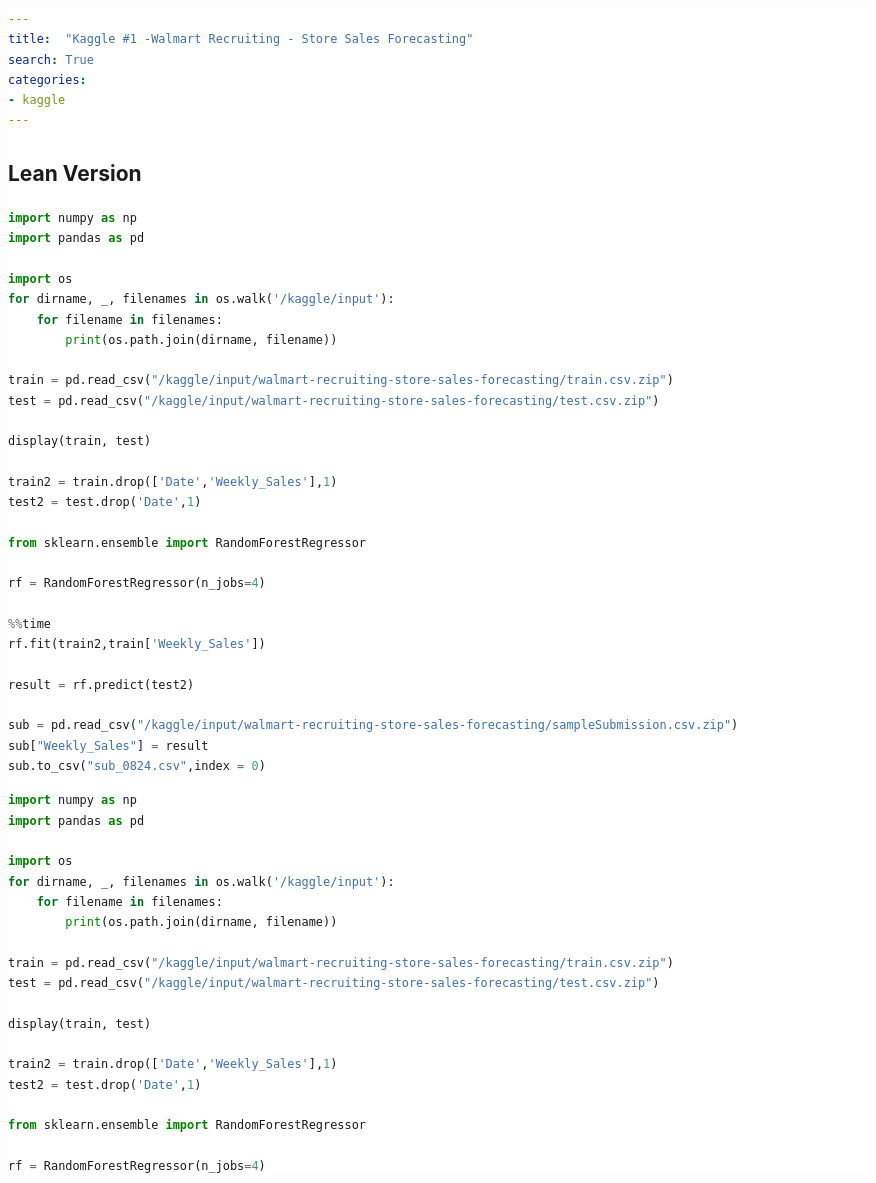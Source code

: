 ```yaml
---
title:  "Kaggle #1 -Walmart Recruiting - Store Sales Forecasting"
search: True
categories: 
- kaggle
---
```


## Lean Version

```python
import numpy as np
import pandas as pd

import os
for dirname, _, filenames in os.walk('/kaggle/input'):
    for filename in filenames:
        print(os.path.join(dirname, filename))

train = pd.read_csv("/kaggle/input/walmart-recruiting-store-sales-forecasting/train.csv.zip")
test = pd.read_csv("/kaggle/input/walmart-recruiting-store-sales-forecasting/test.csv.zip")

display(train, test)

train2 = train.drop(['Date','Weekly_Sales'],1)
test2 = test.drop('Date',1)

from sklearn.ensemble import RandomForestRegressor

rf = RandomForestRegressor(n_jobs=4)

%%time
rf.fit(train2,train['Weekly_Sales'])

result = rf.predict(test2)

sub = pd.read_csv("/kaggle/input/walmart-recruiting-store-sales-forecasting/sampleSubmission.csv.zip")
sub["Weekly_Sales"] = result
sub.to_csv("sub_0824.csv",index = 0)
```


```python
import numpy as np
import pandas as pd

import os
for dirname, _, filenames in os.walk('/kaggle/input'):
    for filename in filenames:
        print(os.path.join(dirname, filename))

train = pd.read_csv("/kaggle/input/walmart-recruiting-store-sales-forecasting/train.csv.zip")
test = pd.read_csv("/kaggle/input/walmart-recruiting-store-sales-forecasting/test.csv.zip")

display(train, test)

train2 = train.drop(['Date','Weekly_Sales'],1)
test2 = test.drop('Date',1)

from sklearn.ensemble import RandomForestRegressor

rf = RandomForestRegressor(n_jobs=4)

```